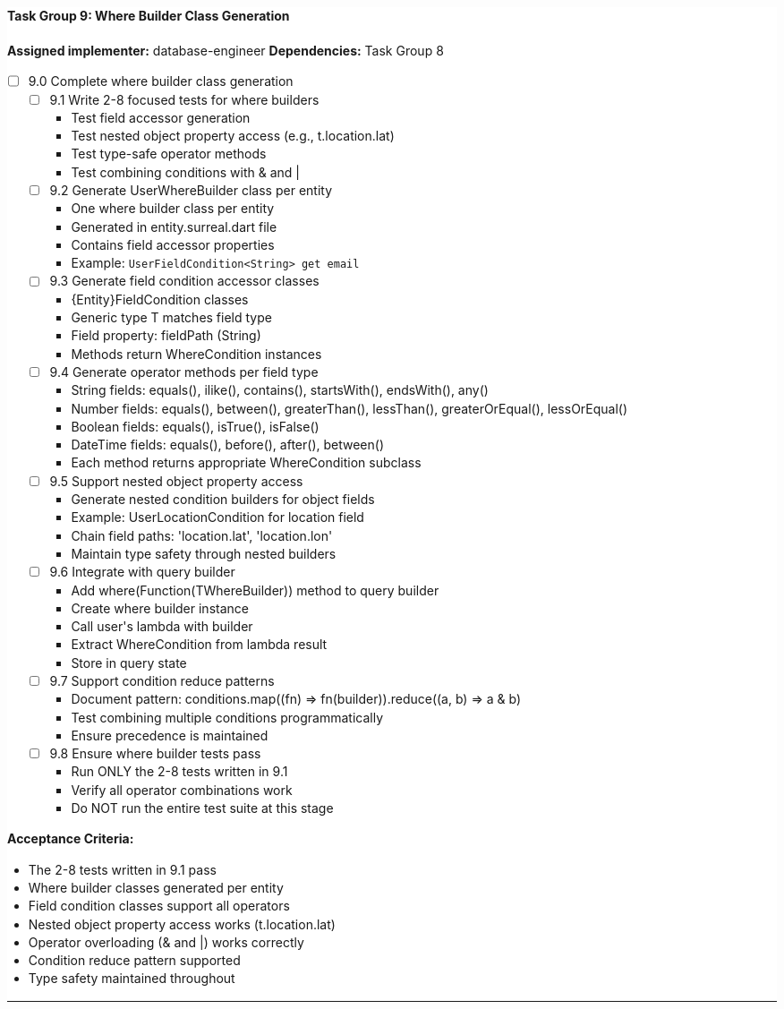 
#### Task Group 9: Where Builder Class Generation
**Assigned implementer:** database-engineer
**Dependencies:** Task Group 8

- [ ] 9.0 Complete where builder class generation
  - [ ] 9.1 Write 2-8 focused tests for where builders
    - Test field accessor generation
    - Test nested object property access (e.g., t.location.lat)
    - Test type-safe operator methods
    - Test combining conditions with & and |
  - [ ] 9.2 Generate UserWhereBuilder class per entity
    - One where builder class per entity
    - Generated in entity.surreal.dart file
    - Contains field accessor properties
    - Example: `UserFieldCondition<String> get email`
  - [ ] 9.3 Generate field condition accessor classes
    - {Entity}FieldCondition<T> classes
    - Generic type T matches field type
    - Field property: fieldPath (String)
    - Methods return WhereCondition instances
  - [ ] 9.4 Generate operator methods per field type
    - String fields: equals(), ilike(), contains(), startsWith(), endsWith(), any()
    - Number fields: equals(), between(), greaterThan(), lessThan(), greaterOrEqual(), lessOrEqual()
    - Boolean fields: equals(), isTrue(), isFalse()
    - DateTime fields: equals(), before(), after(), between()
    - Each method returns appropriate WhereCondition subclass
  - [ ] 9.5 Support nested object property access
    - Generate nested condition builders for object fields
    - Example: UserLocationCondition for location field
    - Chain field paths: 'location.lat', 'location.lon'
    - Maintain type safety through nested builders
  - [ ] 9.6 Integrate with query builder
    - Add where(Function(TWhereBuilder)) method to query builder
    - Create where builder instance
    - Call user's lambda with builder
    - Extract WhereCondition from lambda result
    - Store in query state
  - [ ] 9.7 Support condition reduce patterns
    - Document pattern: conditions.map((fn) => fn(builder)).reduce((a, b) => a & b)
    - Test combining multiple conditions programmatically
    - Ensure precedence is maintained
  - [ ] 9.8 Ensure where builder tests pass
    - Run ONLY the 2-8 tests written in 9.1
    - Verify all operator combinations work
    - Do NOT run the entire test suite at this stage

**Acceptance Criteria:**
- The 2-8 tests written in 9.1 pass
- Where builder classes generated per entity
- Field condition classes support all operators
- Nested object property access works (t.location.lat)
- Operator overloading (& and |) works correctly
- Condition reduce pattern supported
- Type safety maintained throughout

---